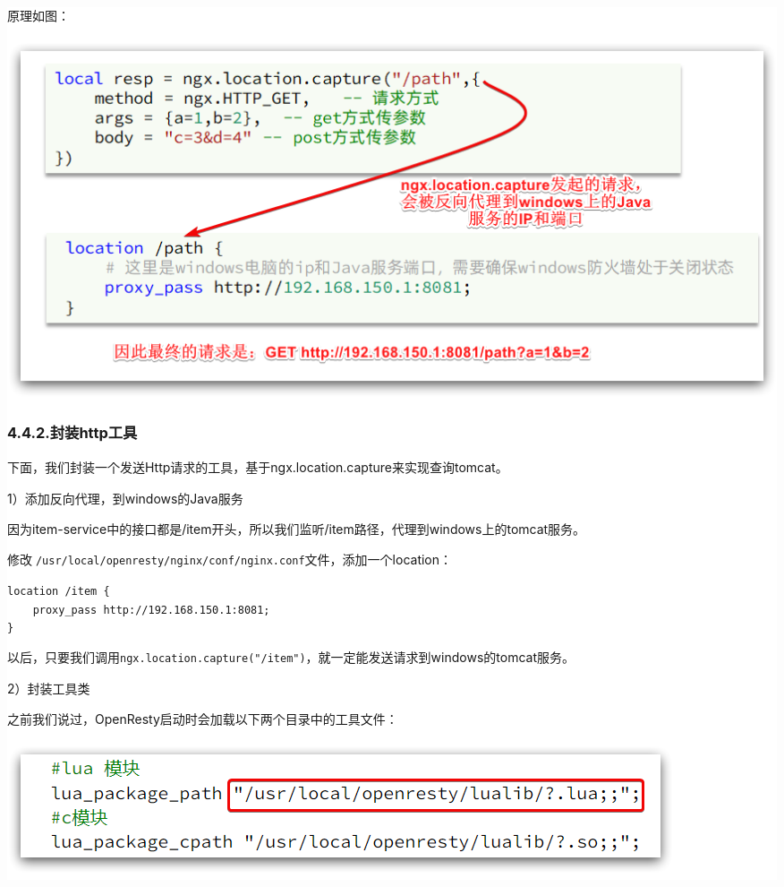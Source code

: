 

原理如图：

![image-20210821104149061](images/assets02/image-20210821104149061.png)





### 4.4.2.封装http工具

下面，我们封装一个发送Http请求的工具，基于ngx.location.capture来实现查询tomcat。



1）添加反向代理，到windows的Java服务

因为item-service中的接口都是/item开头，所以我们监听/item路径，代理到windows上的tomcat服务。

修改 `/usr/local/openresty/nginx/conf/nginx.conf`文件，添加一个location：

```nginx
location /item {
    proxy_pass http://192.168.150.1:8081;
}
```



以后，只要我们调用`ngx.location.capture("/item")`，就一定能发送请求到windows的tomcat服务。



2）封装工具类

之前我们说过，OpenResty启动时会加载以下两个目录中的工具文件：

![image-20210821104857413](images/assets02/image-20210821104857413.png)
